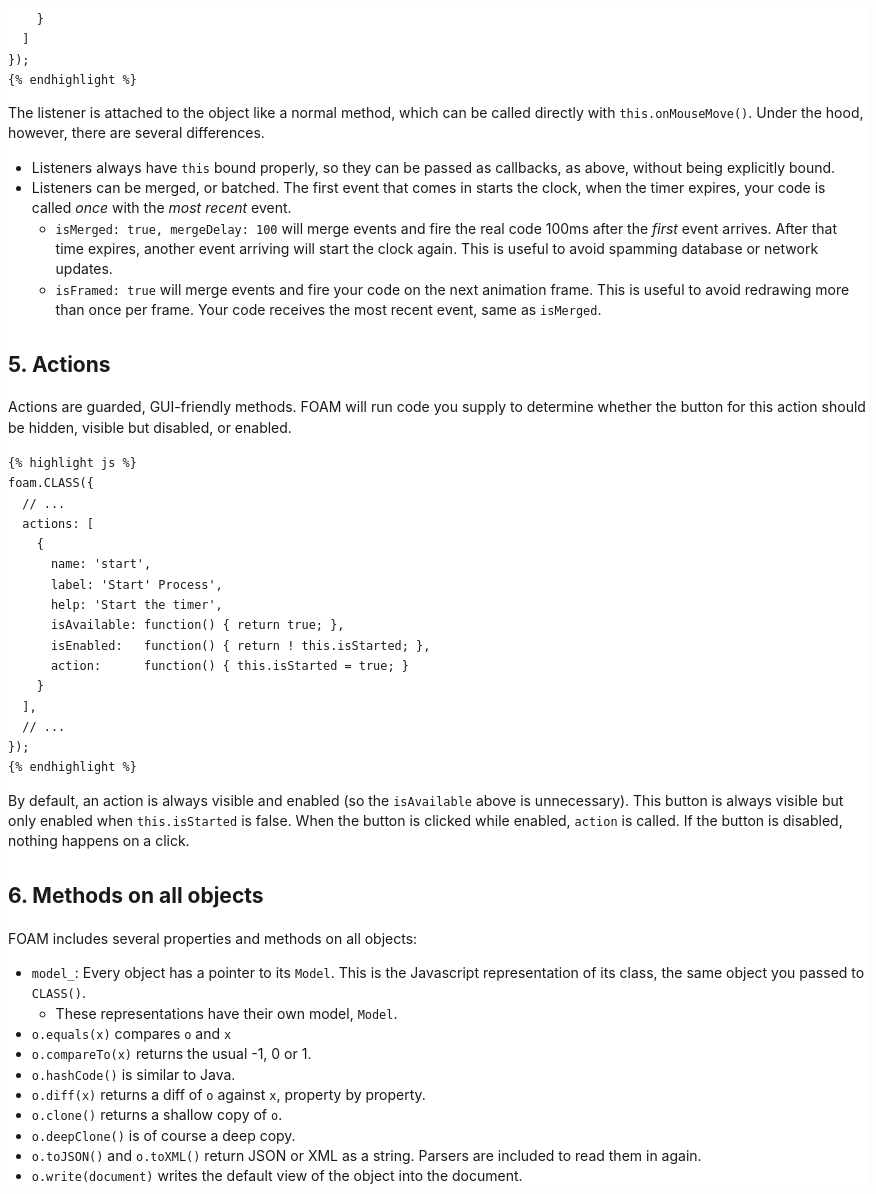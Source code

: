         }
      ]
    });
    {% endhighlight %}

The listener is attached to the object like a normal method, which can be called directly with `this.onMouseMove()`. Under the hood, however, there are several differences.

- Listeners always have `this` bound properly, so they can be passed as callbacks, as above, without being explicitly bound.
- Listeners can be merged, or batched. The first event that comes in starts the clock, when the timer expires, your code is called *once* with the *most recent* event.
  - `isMerged: true, mergeDelay: 100` will merge events and fire the real code 100ms after the *first* event arrives. After that time expires, another event arriving will start the clock again. This is useful to avoid spamming database or network updates.
  - `isFramed: true` will merge events and fire your code on the next animation frame. This is useful to avoid redrawing more than once per frame. Your code receives the most recent event, same as `isMerged`.


## **5. Actions**

Actions are guarded, GUI-friendly methods. FOAM will run code you supply to determine whether the button for this action should be hidden, visible but disabled, or enabled.

    {% highlight js %}
    foam.CLASS({
      // ...
      actions: [
        {
          name: 'start',
          label: 'Start' Process',
          help: 'Start the timer',
          isAvailable: function() { return true; },
          isEnabled:   function() { return ! this.isStarted; },
          action:      function() { this.isStarted = true; }
        }
      ],
      // ...
    });
    {% endhighlight %}

By default, an action is always visible and enabled (so the `isAvailable` above is unnecessary). This button is always visible but only enabled when `this.isStarted` is false. When the button is clicked while enabled, `action` is called. If the button is disabled, nothing happens on a click.


## 6. Methods on all objects

FOAM includes several properties and methods on all objects:

- `model_`: Every object has a pointer to its `Model`. This is the Javascript representation of its class, the same object you passed to `CLASS()`.
    - These representations have their own model, `Model`.
- `o.equals(x)` compares `o` and `x`
- `o.compareTo(x)` returns the usual -1, 0 or 1.
- `o.hashCode()` is similar to Java.
- `o.diff(x)` returns a diff of `o` against `x`, property by property.
- `o.clone()` returns a shallow copy of `o`.
- `o.deepClone()` is of course a deep copy.
- `o.toJSON()` and `o.toXML()` return JSON or XML as a string. Parsers are included to read them in again.
- `o.write(document)` writes the default view of the object into the document.
